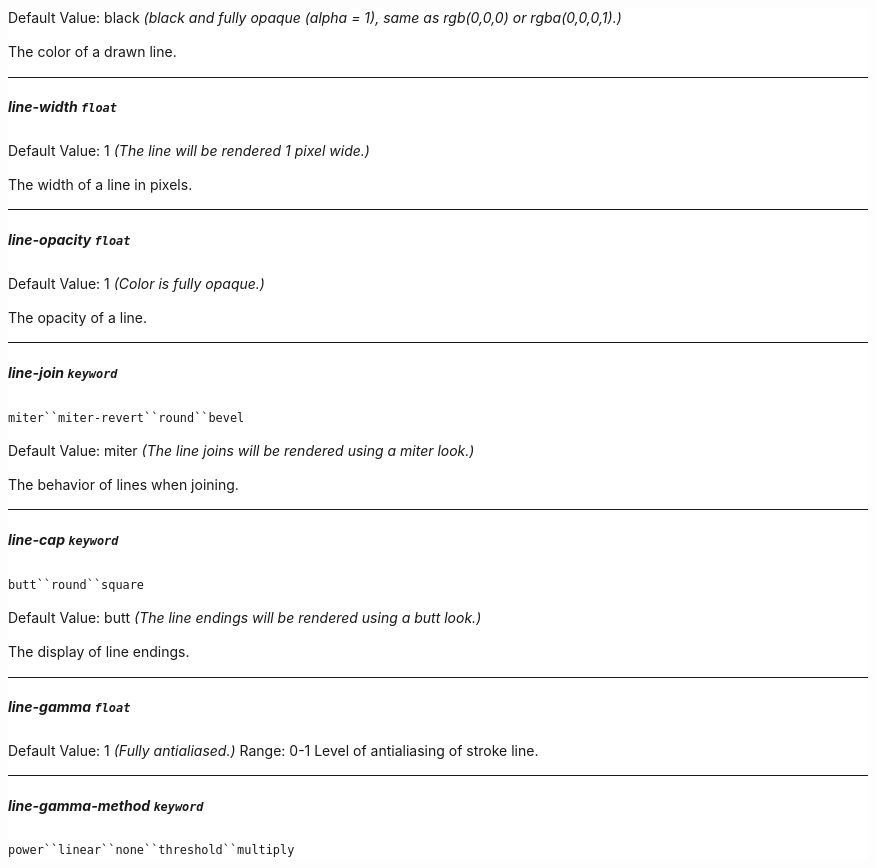 
Default Value: black
_(black and fully opaque (alpha = 1), same as rgb(0,0,0) or rgba(0,0,0,1).)_

The color of a drawn line.
* * *

##### line-width `float`



Default Value: 1
_(The line will be rendered 1 pixel wide.)_

The width of a line in pixels.
* * *

##### line-opacity `float`



Default Value: 1
_(Color is fully opaque.)_

The opacity of a line.
* * *

##### line-join `keyword`
`miter``miter-revert``round``bevel`


Default Value: miter
_(The line joins will be rendered using a miter look.)_

The behavior of lines when joining.
* * *

##### line-cap `keyword`
`butt``round``square`


Default Value: butt
_(The line endings will be rendered using a butt look.)_

The display of line endings.
* * *

##### line-gamma `float`



Default Value: 1
_(Fully antialiased.)_
Range: 0-1
Level of antialiasing of stroke line.
* * *

##### line-gamma-method `keyword`
`power``linear``none``threshold``multiply`

